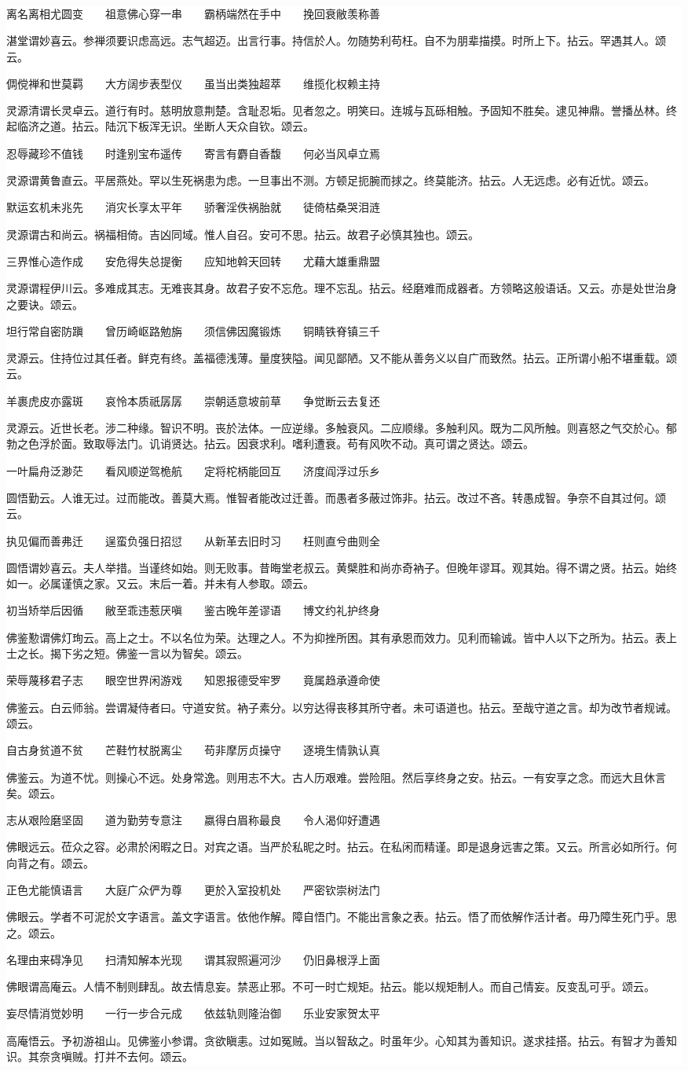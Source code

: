 离名离相尤圆变　　祖意佛心穿一串　　霸柄端然在手中　　挽回衰敝羡称善  

湛堂谓妙喜云。参禅须要识虑高远。志气超迈。出言行事。持信於人。勿随势利苟枉。自不为朋辈描摸。时所上下。拈云。罕遇其人。颂云。  

倜傥禅和世莫羁　　大方阔步表型仪　　虽当出类独超萃　　维揽化权赖主持  

灵源清谓长灵卓云。道行有时。慈明放意荆楚。含耻忍垢。见者忽之。明笑曰。连城与瓦砾相触。予固知不胜矣。逮见神鼎。誉播丛林。终起临济之道。拈云。陆沉下板浑无识。坐断人天众自钦。颂云。  

忍辱藏珍不值钱　　时逢别宝布遥传　　寄言有麝自香馥　　何必当风卓立焉  

灵源谓黄鲁直云。平居燕处。罕以生死祸患为虑。一旦事出不测。方顿足扼腕而捄之。终莫能济。拈云。人无远虑。必有近忧。颂云。  

默运玄机未兆先　　消灾长享太平年　　骄奢淫佚祸胎就　　徒倚枯桑哭泪涟  

灵源谓古和尚云。祸福相倚。吉凶同域。惟人自召。安可不思。拈云。故君子必慎其独也。颂云。  

三界惟心造作成　　安危得失总提衡　　应知地斡天回转　　尤藉大雄重鼎盟  

灵源谓程伊川云。多难成其志。无难丧其身。故君子安不忘危。理不忘乱。拈云。经磨难而成器者。方领略这般语话。又云。亦是处世治身之要诀。颂云。  

坦行常自密防蹎　　曾历崎岖路勉旃　　须信佛因魔锻炼　　铜睛铁脊镇三千  

灵源云。住持位过其任者。鲜克有终。盖福德浅薄。量度狭隘。闻见鄙陋。又不能从善务义以自广而致然。拈云。正所谓小船不堪重载。颂云。  

羊裹虎皮亦露斑　　哀怜本质祇孱孱　　崇朝适意坡前草　　争觉断云去复还  

灵源云。近世长老。涉二种缘。智识不明。丧於法体。一应逆缘。多触衰风。二应顺缘。多触利风。既为二风所触。则喜怒之气交於心。郁勃之色浮於面。致取辱法门。讥诮贤达。拈云。因衰求利。嗜利遭衰。苟有风吹不动。真可谓之贤达。颂云。  

一叶扁舟泛渺茫　　看风顺逆驾桅航　　定将柁柄能回互　　济度阎浮过乐乡  

圆悟勤云。人谁无过。过而能改。善莫大焉。惟智者能改过迁善。而愚者多蔽过饰非。拈云。改过不吝。转愚成智。争奈不自其过何。颂云。  

执见偏而善弗迁　　逞蛮负强日招愆　　从新革去旧时习　　枉则直兮曲则全  

圆悟谓妙喜云。夫人举措。当谨终如始。则无败事。昔晦堂老叔云。黄檗胜和尚亦奇衲子。但晚年谬耳。观其始。得不谓之贤。拈云。始终如一。必属谨慎之家。又云。末后一着。并未有人参取。颂云。  

初当矫举后因循　　敝至乖违惹厌嗔　　鉴古晚年差谬语　　博文约礼护终身  

佛鉴懃谓佛灯珣云。高上之士。不以名位为荣。达理之人。不为抑挫所困。其有承恩而效力。见利而输诚。皆中人以下之所为。拈云。表上士之长。揭下劣之短。佛鉴一言以为智矣。颂云。  

荣辱蔑移君子志　　眼空世界闲游戏　　知恩报德受牢罗　　竟属趋承遵命使  

佛鉴云。白云师翁。尝谓凝侍者曰。守道安贫。衲子素分。以穷达得丧移其所守者。未可语道也。拈云。至哉守道之言。却为改节者规诫。颂云。  

自古身贫道不贫　　芒鞋竹杖脱离尘　　苟非摩厉贞操守　　逐境生情孰认真  

佛鉴云。为道不忧。则操心不远。处身常逸。则用志不大。古人历艰难。尝险阻。然后享终身之安。拈云。一有安享之念。而远大且休言矣。颂云。  

志从艰险磨坚固　　道为勤劳专意注　　嬴得白眉称最良　　令人渴仰好遭遇  

佛眼远云。莅众之容。必肃於闲暇之日。对宾之语。当严於私昵之时。拈云。在私闲而精谨。即是退身远害之策。又云。所言必如所行。何向背之有。颂云。  

正色尤能慎语言　　大庭广众俨为尊　　更於入室投机处　　严密钦崇树法门  

佛眼云。学者不可泥於文字语言。盖文字语言。依他作解。障自悟门。不能出言象之表。拈云。悟了而依解作活计者。毋乃障生死门乎。思之。颂云。  

名理由来碍净见　　扫清知解本光现　　谓其寂照遍河沙　　仍旧鼻根浮上面  

佛眼谓高庵云。人情不制则肆乱。故去情息妄。禁恶止邪。不可一时亡规矩。拈云。能以规矩制人。而自己情妄。反变乱可乎。颂云。  

妄尽情消觉妙明　　一行一步合元成　　依兹轨则隆治御　　乐业安家贺太平  

高庵悟云。予初游祖山。见佛鉴小参谓。贪欲瞋恚。过如冤贼。当以智敌之。时虽年少。心知其为善知识。遂求挂搭。拈云。有智才为善知识。其奈贪嗔贼。打并不去何。颂云。  
